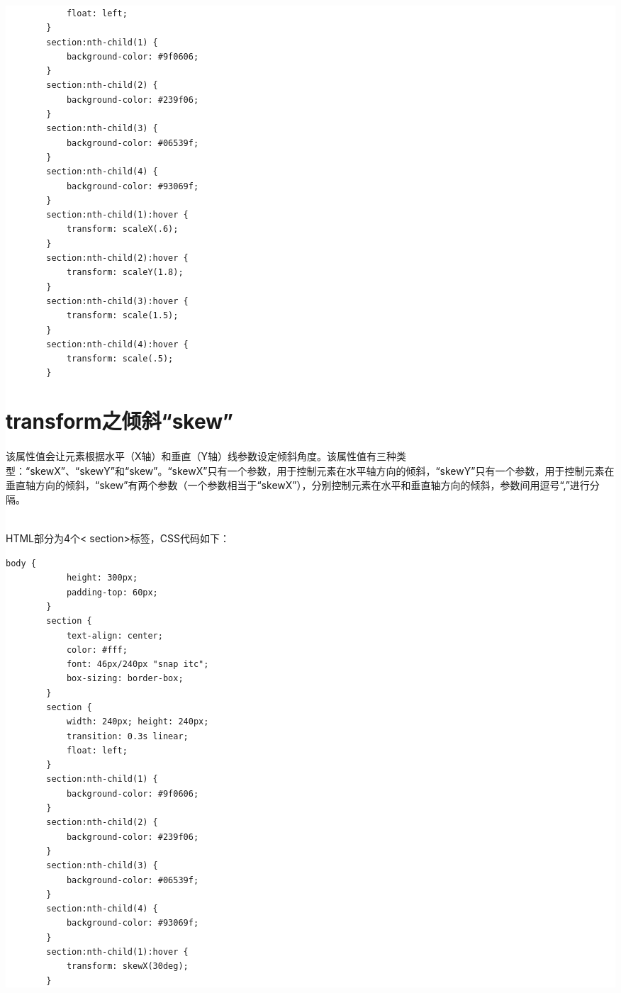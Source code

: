 ```
            float: left;
        }
        section:nth-child(1) {
            background-color: #9f0606;
        }
        section:nth-child(2) {
            background-color: #239f06;
        }
        section:nth-child(3) {
            background-color: #06539f;
        }
        section:nth-child(4) {
            background-color: #93069f;
        }
        section:nth-child(1):hover {
            transform: scaleX(.6);
        }
        section:nth-child(2):hover {
            transform: scaleY(1.8);
        }
        section:nth-child(3):hover {
            transform: scale(1.5);
        }
        section:nth-child(4):hover {
            transform: scale(.5);
        }
```
<h1>transform之倾斜“skew”</h1>
该属性值会让元素根据水平（X轴）和垂直（Y轴）线参数设定倾斜角度。该属性值有三种类型：“skewX”、“skewY”和“skew”。“skewX”只有一个参数，用于控制元素在水平轴方向的倾斜，“skewY”只有一个参数，用于控制元素在垂直轴方向的倾斜，“skew”有两个参数（一个参数相当于“skewX”），分别控制元素在水平和垂直轴方向的倾斜，参数间用逗号“,”进行分隔。<br><br>

HTML部分为4个< section>标签，CSS代码如下：

```
body {
            height: 300px;
            padding-top: 60px;
        }
        section {
            text-align: center;
            color: #fff;
            font: 46px/240px "snap itc";
            box-sizing: border-box;
        }
        section {
            width: 240px; height: 240px;
            transition: 0.3s linear;
            float: left;
        }
        section:nth-child(1) {
            background-color: #9f0606;
        }
        section:nth-child(2) {
            background-color: #239f06;
        }
        section:nth-child(3) {
            background-color: #06539f;
        }
        section:nth-child(4) {
            background-color: #93069f;
        }
        section:nth-child(1):hover {
            transform: skewX(30deg);
        }
```